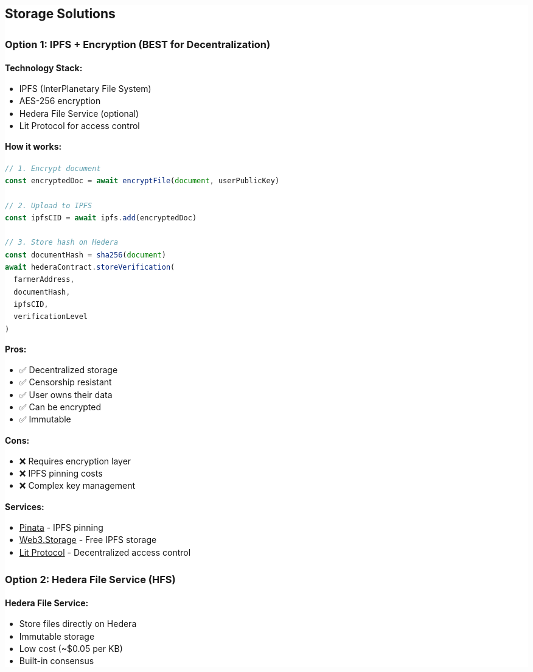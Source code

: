 ## Storage Solutions

### Option 1: IPFS + Encryption (BEST for Decentralization)

**Technology Stack:**
- IPFS (InterPlanetary File System)
- AES-256 encryption
- Hedera File Service (optional)
- Lit Protocol for access control

**How it works:**

```typescript
// 1. Encrypt document
const encryptedDoc = await encryptFile(document, userPublicKey)

// 2. Upload to IPFS
const ipfsCID = await ipfs.add(encryptedDoc)

// 3. Store hash on Hedera
const documentHash = sha256(document)
await hederaContract.storeVerification(
  farmerAddress,
  documentHash,
  ipfsCID,
  verificationLevel
)
```

**Pros:**
- ✅ Decentralized storage
- ✅ Censorship resistant
- ✅ User owns their data
- ✅ Can be encrypted
- ✅ Immutable

**Cons:**
- ❌ Requires encryption layer
- ❌ IPFS pinning costs
- ❌ Complex key management

**Services:**
- [Pinata](https://pinata.cloud) - IPFS pinning
- [Web3.Storage](https://web3.storage) - Free IPFS storage
- [Lit Protocol](https://litprotocol.com) - Decentralized access control

### Option 2: Hedera File Service (HFS)

**Hedera File Service:**
- Store files directly on Hedera
- Immutable storage
- Low cost (~$0.05 per KB)
- Built-in consensus
